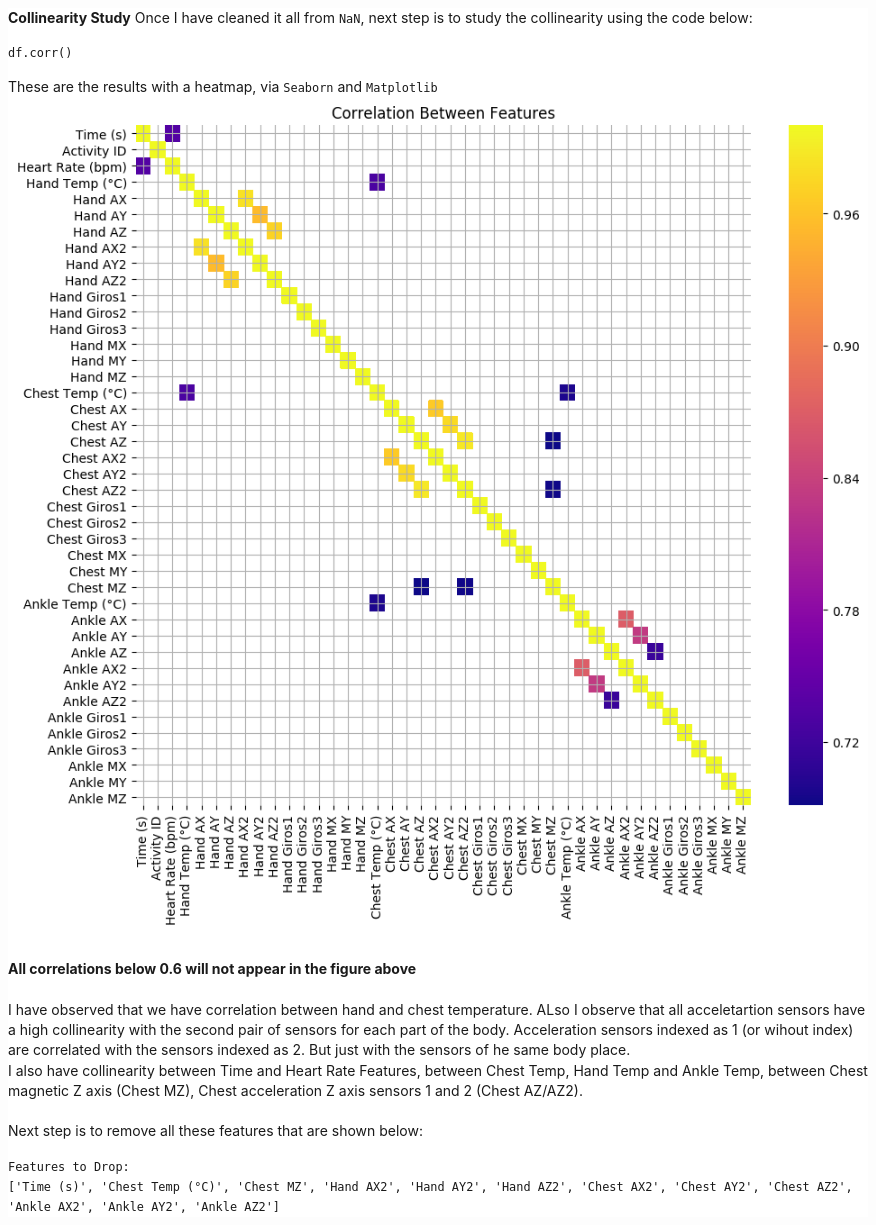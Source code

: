 **Collinearity Study**
Once I have cleaned it all from `NaN`, next step is to study the collinearity using the code below:<br>
```
df.corr()
```
These are the results with a heatmap, via `Seaborn` and `Matplotlib`<br>
![Corr Heatmap](Figures/01_5-corr_before_feature_removal.png)<br><br>
**All correlations below 0.6 will not appear in the figure above**<br><br>
I have observed that we have correlation between hand and chest temperature. ALso I observe that all acceletartion sensors have a high collinearity with the second pair of sensors for each part of the body. Acceleration sensors indexed as 1 (or wihout index)
are correlated with the sensors indexed as 2. But just with the sensors of he same body place. <br>
I also have collinearity between Time and Heart Rate Features, between Chest Temp, Hand Temp and Ankle Temp, between Chest magnetic Z axis (Chest MZ), Chest acceleration Z axis sensors 1 and 2 (Chest AZ/AZ2).<br><br>
Next step is to remove all these features that are shown below:<br>
```
Features to Drop:
['Time (s)', 'Chest Temp (°C)', 'Chest MZ', 'Hand AX2', 'Hand AY2', 'Hand AZ2', 'Chest AX2', 'Chest AY2', 'Chest AZ2', 'Ankle AX2', 'Ankle AY2', 'Ankle AZ2']

```